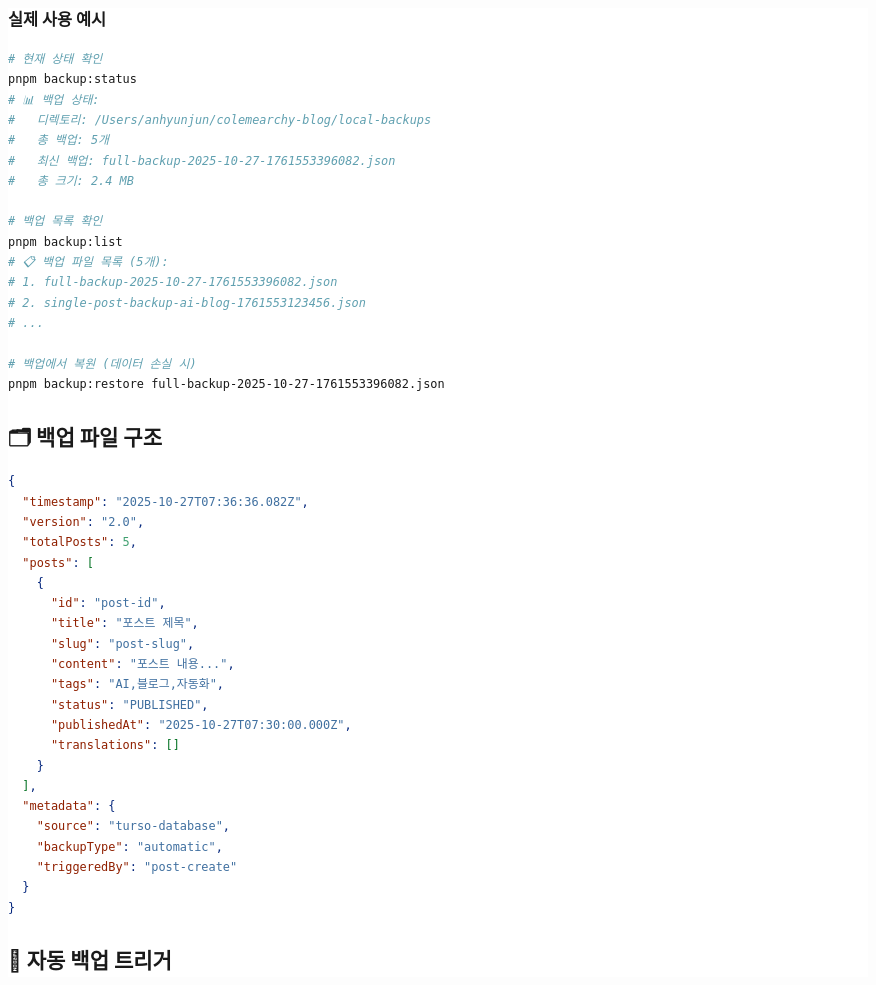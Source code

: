 ### 실제 사용 예시

```bash
# 현재 상태 확인
pnpm backup:status
# 📊 백업 상태:
#   디렉토리: /Users/anhyunjun/colemearchy-blog/local-backups
#   총 백업: 5개
#   최신 백업: full-backup-2025-10-27-1761553396082.json
#   총 크기: 2.4 MB

# 백업 목록 확인
pnpm backup:list
# 📋 백업 파일 목록 (5개):
# 1. full-backup-2025-10-27-1761553396082.json
# 2. single-post-backup-ai-blog-1761553123456.json
# ...

# 백업에서 복원 (데이터 손실 시)
pnpm backup:restore full-backup-2025-10-27-1761553396082.json
```

## 🗂️ 백업 파일 구조

```json
{
  "timestamp": "2025-10-27T07:36:36.082Z",
  "version": "2.0",
  "totalPosts": 5,
  "posts": [
    {
      "id": "post-id",
      "title": "포스트 제목",
      "slug": "post-slug",
      "content": "포스트 내용...",
      "tags": "AI,블로그,자동화",
      "status": "PUBLISHED",
      "publishedAt": "2025-10-27T07:30:00.000Z",
      "translations": []
    }
  ],
  "metadata": {
    "source": "turso-database",
    "backupType": "automatic",
    "triggeredBy": "post-create"
  }
}
```

## 🔄 자동 백업 트리거
